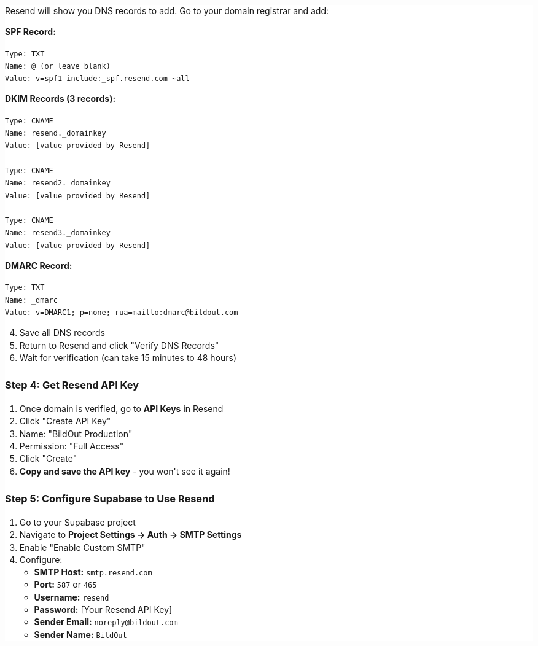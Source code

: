 Resend will show you DNS records to add. Go to your domain registrar and add:

**SPF Record:**
```
Type: TXT
Name: @ (or leave blank)
Value: v=spf1 include:_spf.resend.com ~all
```

**DKIM Records (3 records):**
```
Type: CNAME
Name: resend._domainkey
Value: [value provided by Resend]

Type: CNAME
Name: resend2._domainkey
Value: [value provided by Resend]

Type: CNAME
Name: resend3._domainkey
Value: [value provided by Resend]
```

**DMARC Record:**
```
Type: TXT
Name: _dmarc
Value: v=DMARC1; p=none; rua=mailto:dmarc@bildout.com
```

4. Save all DNS records
5. Return to Resend and click "Verify DNS Records"
6. Wait for verification (can take 15 minutes to 48 hours)

### Step 4: Get Resend API Key

1. Once domain is verified, go to **API Keys** in Resend
2. Click "Create API Key"
3. Name: "BildOut Production"
4. Permission: "Full Access"
5. Click "Create"
6. **Copy and save the API key** - you won't see it again!

### Step 5: Configure Supabase to Use Resend

1. Go to your Supabase project
2. Navigate to **Project Settings → Auth → SMTP Settings**
3. Enable "Enable Custom SMTP"
4. Configure:
   - **SMTP Host:** `smtp.resend.com`
   - **Port:** `587` or `465`
   - **Username:** `resend`
   - **Password:** [Your Resend API Key]
   - **Sender Email:** `noreply@bildout.com`
   - **Sender Name:** `BildOut`

